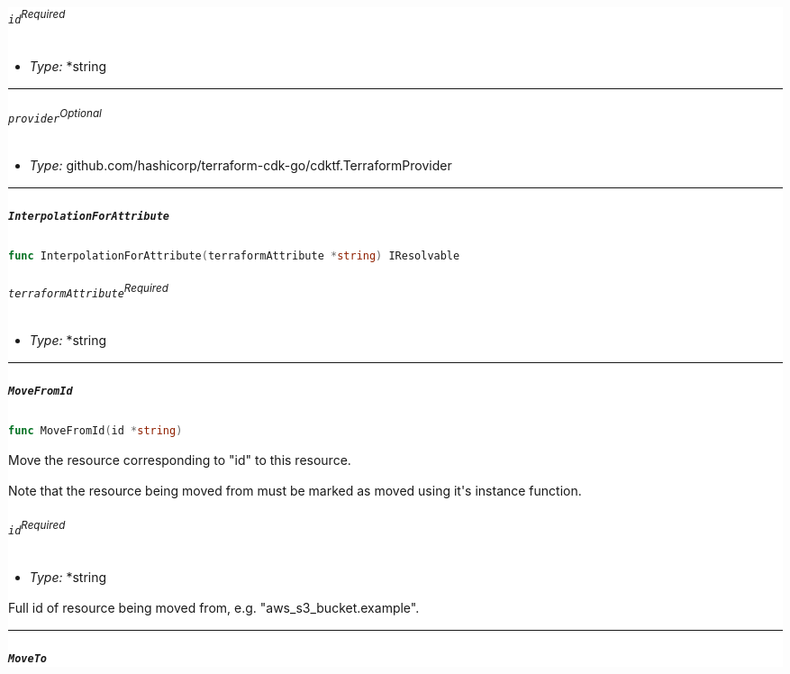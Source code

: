 ###### `id`<sup>Required</sup> <a name="id" id="@cdktf/provider-opentelekomcloud.wafDedicatedDomainV1.WafDedicatedDomainV1.importFrom.parameter.id"></a>

- *Type:* *string

---

###### `provider`<sup>Optional</sup> <a name="provider" id="@cdktf/provider-opentelekomcloud.wafDedicatedDomainV1.WafDedicatedDomainV1.importFrom.parameter.provider"></a>

- *Type:* github.com/hashicorp/terraform-cdk-go/cdktf.TerraformProvider

---

##### `InterpolationForAttribute` <a name="InterpolationForAttribute" id="@cdktf/provider-opentelekomcloud.wafDedicatedDomainV1.WafDedicatedDomainV1.interpolationForAttribute"></a>

```go
func InterpolationForAttribute(terraformAttribute *string) IResolvable
```

###### `terraformAttribute`<sup>Required</sup> <a name="terraformAttribute" id="@cdktf/provider-opentelekomcloud.wafDedicatedDomainV1.WafDedicatedDomainV1.interpolationForAttribute.parameter.terraformAttribute"></a>

- *Type:* *string

---

##### `MoveFromId` <a name="MoveFromId" id="@cdktf/provider-opentelekomcloud.wafDedicatedDomainV1.WafDedicatedDomainV1.moveFromId"></a>

```go
func MoveFromId(id *string)
```

Move the resource corresponding to "id" to this resource.

Note that the resource being moved from must be marked as moved using it's instance function.

###### `id`<sup>Required</sup> <a name="id" id="@cdktf/provider-opentelekomcloud.wafDedicatedDomainV1.WafDedicatedDomainV1.moveFromId.parameter.id"></a>

- *Type:* *string

Full id of resource being moved from, e.g. "aws_s3_bucket.example".

---

##### `MoveTo` <a name="MoveTo" id="@cdktf/provider-opentelekomcloud.wafDedicatedDomainV1.WafDedicatedDomainV1.moveTo"></a>
